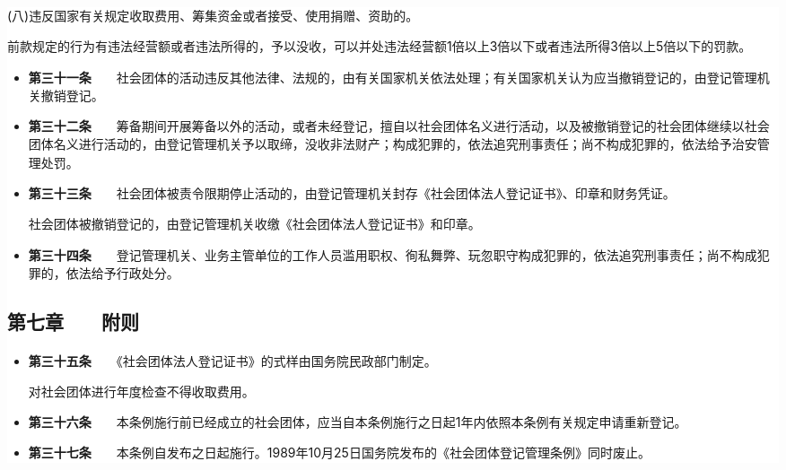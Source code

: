   (八)违反国家有关规定收取费用、筹集资金或者接受、使用捐赠、资助的。

  前款规定的行为有违法经营额或者违法所得的，予以没收，可以并处违法经营额1倍以上3倍以下或者违法所得3倍以上5倍以下的罚款。

- **第三十一条**　　社会团体的活动违反其他法律、法规的，由有关国家机关依法处理；有关国家机关认为应当撤销登记的，由登记管理机关撤销登记。

- **第三十二条**　　筹备期间开展筹备以外的活动，或者未经登记，擅自以社会团体名义进行活动，以及被撤销登记的社会团体继续以社会团体名义进行活动的，由登记管理机关予以取缔，没收非法财产；构成犯罪的，依法追究刑事责任；尚不构成犯罪的，依法给予治安管理处罚。

- **第三十三条**　　社会团体被责令限期停止活动的，由登记管理机关封存《社会团体法人登记证书》、印章和财务凭证。

  社会团体被撤销登记的，由登记管理机关收缴《社会团体法人登记证书》和印章。

- **第三十四条**　　登记管理机关、业务主管单位的工作人员滥用职权、徇私舞弊、玩忽职守构成犯罪的，依法追究刑事责任；尚不构成犯罪的，依法给予行政处分。

## 第七章　　附则

- **第三十五条**　　《社会团体法人登记证书》的式样由国务院民政部门制定。

  对社会团体进行年度检查不得收取费用。

- **第三十六条**　　本条例施行前已经成立的社会团体，应当自本条例施行之日起1年内依照本条例有关规定申请重新登记。

- **第三十七条**　　本条例自发布之日起施行。1989年10月25日国务院发布的《社会团体登记管理条例》同时废止。
